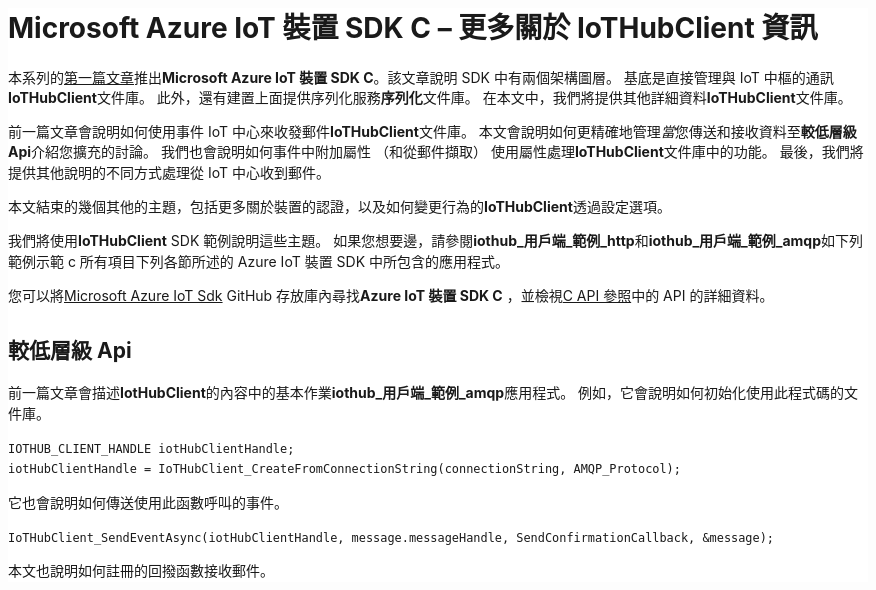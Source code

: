 <properties
    pageTitle="Azure IoT 裝置 SDK C-IoTHubClient |Microsoft Azure"
    description="進一步瞭解使用 IoTHubClient 文件庫中的 Azure IoT 裝置 SDK 的 C"
    services="iot-hub"
    documentationCenter=""
    authors="olivierbloch"
    manager="timlt"
    editor=""/>

<tags
     ms.service="iot-hub"
     ms.devlang="cpp"
     ms.topic="article"
     ms.tgt_pltfrm="na"
     ms.workload="na"
     ms.date="09/06/2016"
     ms.author="obloch"/>

# <a name="microsoft-azure-iot-device-sdk-for-c--more-about-iothubclient"></a>Microsoft Azure IoT 裝置 SDK C – 更多關於 IoTHubClient 資訊

本系列的[第一篇文章](iot-hub-device-sdk-c-intro.md)推出**Microsoft Azure IoT 裝置 SDK C**。該文章說明 SDK 中有兩個架構圖層。 基底是直接管理與 IoT 中樞的通訊**IoTHubClient**文件庫。 此外，還有建置上面提供序列化服務**序列化**文件庫。 在本文中，我們將提供其他詳細資料**IoTHubClient**文件庫。

前一篇文章會說明如何使用事件 IoT 中心來收發郵件**IoTHubClient**文件庫。 本文會說明如何更精確地管理*當*您傳送和接收資料至**較低層級 Api**介紹您擴充的討論。 我們也會說明如何事件中附加屬性 （和從郵件擷取） 使用屬性處理**IoTHubClient**文件庫中的功能。 最後，我們將提供其他說明的不同方式處理從 IoT 中心收到郵件。

本文結束的幾個其他的主題，包括更多關於裝置的認證，以及如何變更行為的**IoTHubClient**透過設定選項。

我們將使用**IoTHubClient** SDK 範例說明這些主題。 如果您想要邊，請參閱**iothub\_用戶端\_範例\_http**和**iothub\_用戶端\_範例\_amqp**如下列範例示範 c 所有項目下列各節所述的 Azure IoT 裝置 SDK 中所包含的應用程式。

您可以將[Microsoft Azure IoT Sdk](https://github.com/Azure/azure-iot-sdks) GitHub 存放庫內尋找**Azure IoT 裝置 SDK C** ，並檢視[C API 參照](http://azure.github.io/azure-iot-sdks/c/api_reference/index.html)中的 API 的詳細資料。

## <a name="the-lower-level-apis"></a>較低層級 Api

前一篇文章會描述**IotHubClient**的內容中的基本作業**iothub\_用戶端\_範例\_amqp**應用程式。 例如，它會說明如何初始化使用此程式碼的文件庫。

```
IOTHUB_CLIENT_HANDLE iotHubClientHandle;
iotHubClientHandle = IoTHubClient_CreateFromConnectionString(connectionString, AMQP_Protocol);
```

它也會說明如何傳送使用此函數呼叫的事件。

```
IoTHubClient_SendEventAsync(iotHubClientHandle, message.messageHandle, SendConfirmationCallback, &message);
```

本文也說明如何註冊的回撥函數接收郵件。
